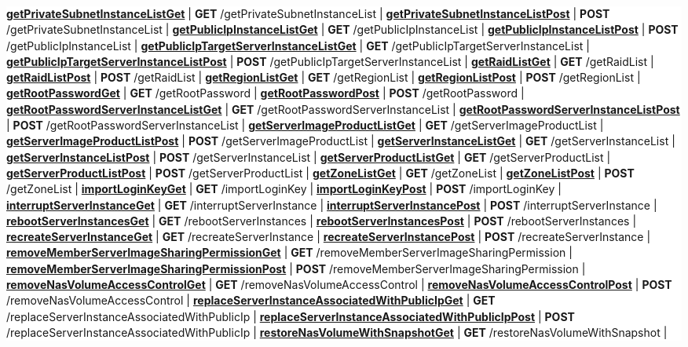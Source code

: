 [**getPrivateSubnetInstanceListGet**](V2Api.md#getPrivateSubnetInstanceListGet) | **GET** /getPrivateSubnetInstanceList | 
[**getPrivateSubnetInstanceListPost**](V2Api.md#getPrivateSubnetInstanceListPost) | **POST** /getPrivateSubnetInstanceList | 
[**getPublicIpInstanceListGet**](V2Api.md#getPublicIpInstanceListGet) | **GET** /getPublicIpInstanceList | 
[**getPublicIpInstanceListPost**](V2Api.md#getPublicIpInstanceListPost) | **POST** /getPublicIpInstanceList | 
[**getPublicIpTargetServerInstanceListGet**](V2Api.md#getPublicIpTargetServerInstanceListGet) | **GET** /getPublicIpTargetServerInstanceList | 
[**getPublicIpTargetServerInstanceListPost**](V2Api.md#getPublicIpTargetServerInstanceListPost) | **POST** /getPublicIpTargetServerInstanceList | 
[**getRaidListGet**](V2Api.md#getRaidListGet) | **GET** /getRaidList | 
[**getRaidListPost**](V2Api.md#getRaidListPost) | **POST** /getRaidList | 
[**getRegionListGet**](V2Api.md#getRegionListGet) | **GET** /getRegionList | 
[**getRegionListPost**](V2Api.md#getRegionListPost) | **POST** /getRegionList | 
[**getRootPasswordGet**](V2Api.md#getRootPasswordGet) | **GET** /getRootPassword | 
[**getRootPasswordPost**](V2Api.md#getRootPasswordPost) | **POST** /getRootPassword | 
[**getRootPasswordServerInstanceListGet**](V2Api.md#getRootPasswordServerInstanceListGet) | **GET** /getRootPasswordServerInstanceList | 
[**getRootPasswordServerInstanceListPost**](V2Api.md#getRootPasswordServerInstanceListPost) | **POST** /getRootPasswordServerInstanceList | 
[**getServerImageProductListGet**](V2Api.md#getServerImageProductListGet) | **GET** /getServerImageProductList | 
[**getServerImageProductListPost**](V2Api.md#getServerImageProductListPost) | **POST** /getServerImageProductList | 
[**getServerInstanceListGet**](V2Api.md#getServerInstanceListGet) | **GET** /getServerInstanceList | 
[**getServerInstanceListPost**](V2Api.md#getServerInstanceListPost) | **POST** /getServerInstanceList | 
[**getServerProductListGet**](V2Api.md#getServerProductListGet) | **GET** /getServerProductList | 
[**getServerProductListPost**](V2Api.md#getServerProductListPost) | **POST** /getServerProductList | 
[**getZoneListGet**](V2Api.md#getZoneListGet) | **GET** /getZoneList | 
[**getZoneListPost**](V2Api.md#getZoneListPost) | **POST** /getZoneList | 
[**importLoginKeyGet**](V2Api.md#importLoginKeyGet) | **GET** /importLoginKey | 
[**importLoginKeyPost**](V2Api.md#importLoginKeyPost) | **POST** /importLoginKey | 
[**interruptServerInstanceGet**](V2Api.md#interruptServerInstanceGet) | **GET** /interruptServerInstance | 
[**interruptServerInstancePost**](V2Api.md#interruptServerInstancePost) | **POST** /interruptServerInstance | 
[**rebootServerInstancesGet**](V2Api.md#rebootServerInstancesGet) | **GET** /rebootServerInstances | 
[**rebootServerInstancesPost**](V2Api.md#rebootServerInstancesPost) | **POST** /rebootServerInstances | 
[**recreateServerInstanceGet**](V2Api.md#recreateServerInstanceGet) | **GET** /recreateServerInstance | 
[**recreateServerInstancePost**](V2Api.md#recreateServerInstancePost) | **POST** /recreateServerInstance | 
[**removeMemberServerImageSharingPermissionGet**](V2Api.md#removeMemberServerImageSharingPermissionGet) | **GET** /removeMemberServerImageSharingPermission | 
[**removeMemberServerImageSharingPermissionPost**](V2Api.md#removeMemberServerImageSharingPermissionPost) | **POST** /removeMemberServerImageSharingPermission | 
[**removeNasVolumeAccessControlGet**](V2Api.md#removeNasVolumeAccessControlGet) | **GET** /removeNasVolumeAccessControl | 
[**removeNasVolumeAccessControlPost**](V2Api.md#removeNasVolumeAccessControlPost) | **POST** /removeNasVolumeAccessControl | 
[**replaceServerInstanceAssociatedWithPublicIpGet**](V2Api.md#replaceServerInstanceAssociatedWithPublicIpGet) | **GET** /replaceServerInstanceAssociatedWithPublicIp | 
[**replaceServerInstanceAssociatedWithPublicIpPost**](V2Api.md#replaceServerInstanceAssociatedWithPublicIpPost) | **POST** /replaceServerInstanceAssociatedWithPublicIp | 
[**restoreNasVolumeWithSnapshotGet**](V2Api.md#restoreNasVolumeWithSnapshotGet) | **GET** /restoreNasVolumeWithSnapshot | 